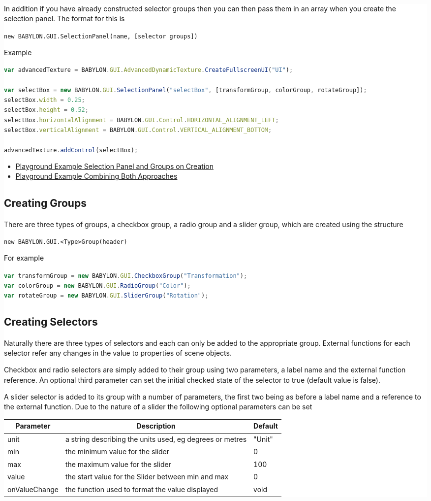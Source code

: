 In addition if you have already constructed selector groups then you can then pass them in an array when you create the selection panel. The format for this is

```
new BABYLON.GUI.SelectionPanel(name, [selector groups])
```

Example

```javascript
var advancedTexture = BABYLON.GUI.AdvancedDynamicTexture.CreateFullscreenUI("UI");

var selectBox = new BABYLON.GUI.SelectionPanel("selectBox", [transformGroup, colorGroup, rotateGroup]);
selectBox.width = 0.25;
selectBox.height = 0.52;
selectBox.horizontalAlignment = BABYLON.GUI.Control.HORIZONTAL_ALIGNMENT_LEFT;
selectBox.verticalAlignment = BABYLON.GUI.Control.VERTICAL_ALIGNMENT_BOTTOM;

advancedTexture.addControl(selectBox);
```
* [Playground Example Selection Panel and Groups on Creation](https://www.babylonjs-playground.com/#BXMTCD)
* [Playground Example Combining Both Approaches](https://www.babylonjs-playground.com/#BXMTCD#1)

## Creating Groups

There are three types of groups, a checkbox group, a radio group and a slider group, which are created using the structure

```
new BABYLON.GUI.<Type>Group(header)
```
For example

```javascript
var transformGroup = new BABYLON.GUI.CheckboxGroup("Transformation");
var colorGroup = new BABYLON.GUI.RadioGroup("Color");
var rotateGroup = new BABYLON.GUI.SliderGroup("Rotation");
```

## Creating Selectors

Naturally there are three types of selectors and each can only be added to the appropriate group. External functions for each selector  refer any changes in the value to properties of scene objects.

Checkbox and radio selectors are simply added to their group using two parameters, a label name and the external function reference. An optional third parameter can set the initial checked state of the selector to true (default value is false).

A slider selector is added to its group with a number of parameters, the first two being as before a label name and a reference to the external function. Due to the nature of a slider the following optional parameters can be set


| Parameter | Description | Default
|-----|-------|------
| unit | a string describing the units used, eg degrees or metres | "Unit"
| min | the minimum value for the slider | 0
| max | the maximum value for the slider | 100
| value | the start value for the Slider between min and max | 0
| onValueChange | the function used to format the value displayed | void
